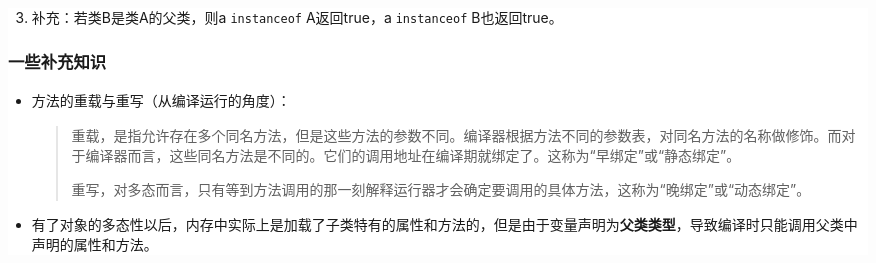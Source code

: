   3. 补充：若类B是类A的父类，则a `instanceof` A返回true，a `instanceof` B也返回true。

### 一些补充知识

* 方法的重载与重写（从编译运行的角度）：

  > 重载，是指允许存在多个同名方法，但是这些方法的参数不同。编译器根据方法不同的参数表，对同名方法的名称做修饰。而对于编译器而言，这些同名方法是不同的。它们的调用地址在编译期就绑定了。这称为“早绑定”或“静态绑定”。
  >
  > 
  >
  > 重写，对多态而言，只有等到方法调用的那一刻解释运行器才会确定要调用的具体方法，这称为“晚绑定”或“动态绑定”。

* 有了对象的多态性以后，内存中实际上是加载了子类特有的属性和方法的，但是由于变量声明为**父类类型**，导致编译时只能调用父类中声明的属性和方法。



